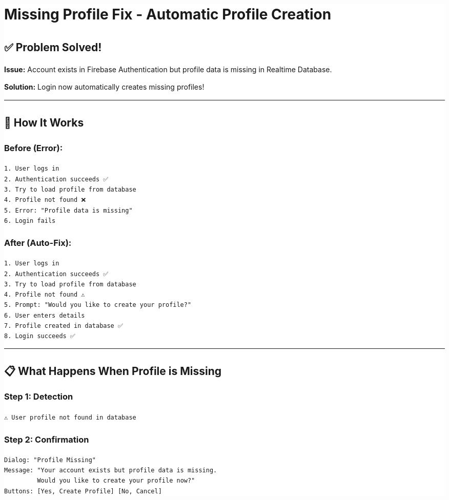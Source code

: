 # Missing Profile Fix - Automatic Profile Creation

## ✅ Problem Solved!

**Issue:** Account exists in Firebase Authentication but profile data is missing in Realtime Database.

**Solution:** Login now automatically creates missing profiles!

---

## 🔧 How It Works

### Before (Error):
```
1. User logs in
2. Authentication succeeds ✅
3. Try to load profile from database
4. Profile not found ❌
5. Error: "Profile data is missing"
6. Login fails
```

### After (Auto-Fix):
```
1. User logs in
2. Authentication succeeds ✅
3. Try to load profile from database
4. Profile not found ⚠️
5. Prompt: "Would you like to create your profile?"
6. User enters details
7. Profile created in database ✅
8. Login succeeds ✅
```

---

## 📋 What Happens When Profile is Missing

### Step 1: Detection
```
⚠️ User profile not found in database
```

### Step 2: Confirmation
```
Dialog: "Profile Missing"
Message: "Your account exists but profile data is missing.
         Would you like to create your profile now?"
Buttons: [Yes, Create Profile] [No, Cancel]
```
